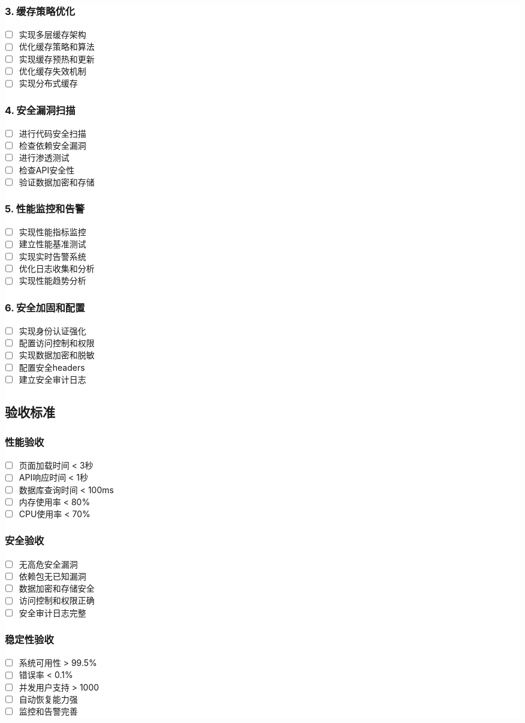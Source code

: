 ### 3. 缓存策略优化
- [ ] 实现多层缓存架构
- [ ] 优化缓存策略和算法
- [ ] 实现缓存预热和更新
- [ ] 优化缓存失效机制
- [ ] 实现分布式缓存

### 4. 安全漏洞扫描
- [ ] 进行代码安全扫描
- [ ] 检查依赖安全漏洞
- [ ] 进行渗透测试
- [ ] 检查API安全性
- [ ] 验证数据加密和存储

### 5. 性能监控和告警
- [ ] 实现性能指标监控
- [ ] 建立性能基准测试
- [ ] 实现实时告警系统
- [ ] 优化日志收集和分析
- [ ] 实现性能趋势分析

### 6. 安全加固和配置
- [ ] 实现身份认证强化
- [ ] 配置访问控制和权限
- [ ] 实现数据加密和脱敏
- [ ] 配置安全headers
- [ ] 建立安全审计日志

## 验收标准

### 性能验收
- [ ] 页面加载时间 < 3秒
- [ ] API响应时间 < 1秒
- [ ] 数据库查询时间 < 100ms
- [ ] 内存使用率 < 80%
- [ ] CPU使用率 < 70%

### 安全验收
- [ ] 无高危安全漏洞
- [ ] 依赖包无已知漏洞
- [ ] 数据加密和存储安全
- [ ] 访问控制和权限正确
- [ ] 安全审计日志完整

### 稳定性验收
- [ ] 系统可用性 > 99.5%
- [ ] 错误率 < 0.1%
- [ ] 并发用户支持 > 1000
- [ ] 自动恢复能力强
- [ ] 监控和告警完善
